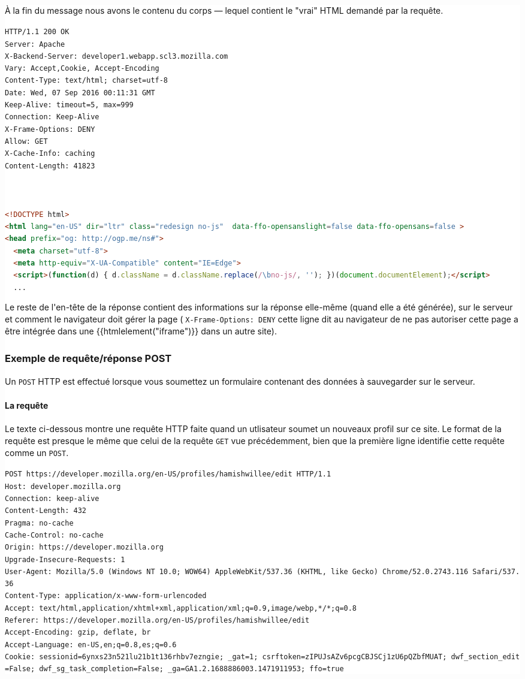 À la fin du message nous avons le contenu du corps — lequel contient le "vrai" HTML demandé par la requête.

```html
HTTP/1.1 200 OK
Server: Apache
X-Backend-Server: developer1.webapp.scl3.mozilla.com
Vary: Accept,Cookie, Accept-Encoding
Content-Type: text/html; charset=utf-8
Date: Wed, 07 Sep 2016 00:11:31 GMT
Keep-Alive: timeout=5, max=999
Connection: Keep-Alive
X-Frame-Options: DENY
Allow: GET
X-Cache-Info: caching
Content-Length: 41823



<!DOCTYPE html>
<html lang="en-US" dir="ltr" class="redesign no-js"  data-ffo-opensanslight=false data-ffo-opensans=false >
<head prefix="og: http://ogp.me/ns#">
  <meta charset="utf-8">
  <meta http-equiv="X-UA-Compatible" content="IE=Edge">
  <script>(function(d) { d.className = d.className.replace(/\bno-js/, ''); })(document.documentElement);</script>
  ...
```

Le reste de l'en-tête de la réponse contient des informations sur la réponse elle-même (quand elle a été générée), sur le serveur et comment le navigateur doit gérer la page ( `X-Frame-Options: DENY` cette ligne dit au navigateur de ne pas autoriser cette page a être intégrée dans une {{htmlelement("iframe")}} dans un autre site).

### Exemple de requête/réponse POST

Un `POST` HTTP est effectué lorsque vous soumettez un formulaire contenant des données à sauvegarder sur le serveur.

#### La requête

Le texte ci-dessous montre une requête HTTP faite quand un utlisateur soumet un nouveaux profil sur ce site. Le format de la requête est presque le même que celui de la requête `GET` vue précédemment, bien que la première ligne identifie cette requête comme un `POST`.

```html
POST https://developer.mozilla.org/en-US/profiles/hamishwillee/edit HTTP/1.1
Host: developer.mozilla.org
Connection: keep-alive
Content-Length: 432
Pragma: no-cache
Cache-Control: no-cache
Origin: https://developer.mozilla.org
Upgrade-Insecure-Requests: 1
User-Agent: Mozilla/5.0 (Windows NT 10.0; WOW64) AppleWebKit/537.36 (KHTML, like Gecko) Chrome/52.0.2743.116 Safari/537.36
Content-Type: application/x-www-form-urlencoded
Accept: text/html,application/xhtml+xml,application/xml;q=0.9,image/webp,*/*;q=0.8
Referer: https://developer.mozilla.org/en-US/profiles/hamishwillee/edit
Accept-Encoding: gzip, deflate, br
Accept-Language: en-US,en;q=0.8,es;q=0.6
Cookie: sessionid=6ynxs23n521lu21b1t136rhbv7ezngie; _gat=1; csrftoken=zIPUJsAZv6pcgCBJSCj1zU6pQZbfMUAT; dwf_section_edit=False; dwf_sg_task_completion=False; _ga=GA1.2.1688886003.1471911953; ffo=true

```